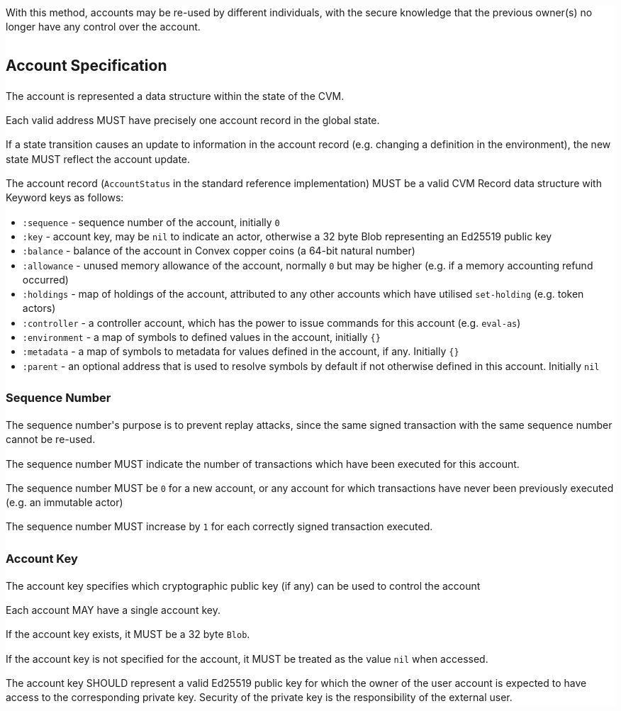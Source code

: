 With this method, accounts may be re-used by different individuals, with the secure knowledge that the previous owner(s) no longer have any control over the account. 

## Account Specification

The account is represented a data structure within the state of the CVM.

Each valid address MUST have precisely one account record in the global state.

If a state transition causes an update to information in the account record (e.g. changing a definition in the environment), the new state MUST reflect the account update.

The account record (`AccountStatus` in the standard reference implementation) MUST be a valid CVM Record data structure with Keyword keys as follows:
- `:sequence` - sequence number of the account, initially `0`
- `:key` - account key, may be `nil` to indicate an actor, otherwise a 32 byte Blob representing an Ed25519 public key
- `:balance` - balance of the account in Convex copper coins (a 64-bit natural number)
- `:allowance` - unused memory allowance of the account, normally `0` but may be higher (e.g. if a memory accounting refund occurred)
- `:holdings` - map of holdings of the account, attributed to any other accounts which have utilised `set-holding` (e.g. token actors)
- `:controller` - a controller account, which has the power to issue commands for this account (e.g. `eval-as`)
- `:environment` - a map of symbols to defined values in the account, initially `{}`
- `:metadata` - a map of symbols to metadata for values defined in the account, if any. Initially `{}`
- `:parent` - an optional address that is used to resolve symbols by default if not otherwise defined in this account. Initially `nil`

### Sequence Number

The sequence number's purpose is to prevent replay attacks, since the same signed transaction with the same sequence number cannot be re-used.

The sequence number MUST indicate the number of transactions which have been executed for this account.

The sequence number MUST be `0` for a new account, or any account for which transactions have never been previously executed (e.g. an immutable actor)

The sequence number MUST increase by `1` for each correctly signed transaction executed. 

### Account Key

The account key specifies which cryptographic public key (if any) can be used to control the account

Each account MAY have a single account key.

If the account key exists, it MUST be a 32 byte `Blob`.

If the account key is not specified for the account, it MUST be treated as the value `nil` when accessed.

The account key SHOULD represent a valid Ed25519 public key for which the owner of the user account is expected to have access to the corresponding private key. Security of the private key is the responsibility of the external user.
